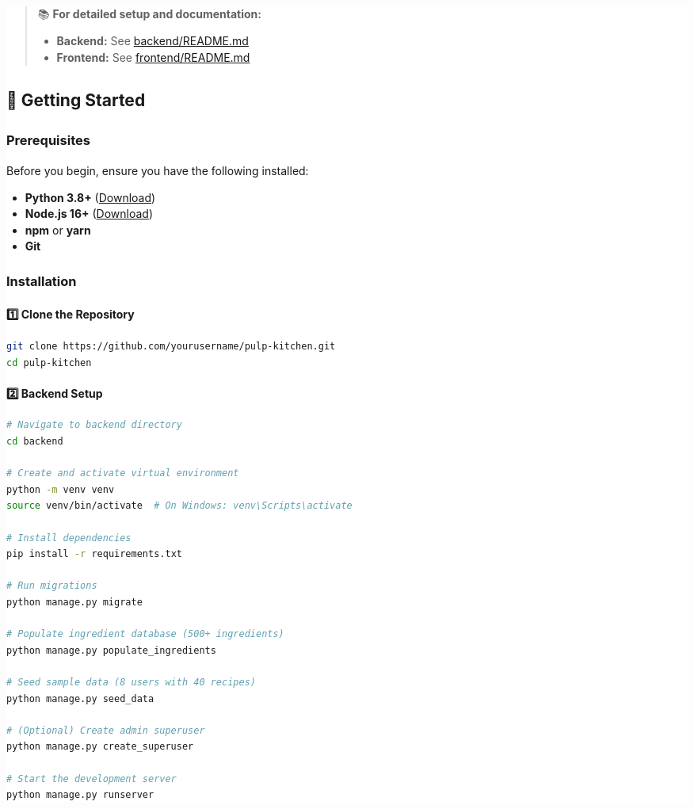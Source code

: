 
> 📚 **For detailed setup and documentation:**
> - **Backend:** See [backend/README.md](backend/README.md)
> - **Frontend:** See [frontend/README.md](frontend/README.md)

## 🚀 Getting Started

### Prerequisites

Before you begin, ensure you have the following installed:
- **Python 3.8+** ([Download](https://www.python.org/downloads/))
- **Node.js 16+** ([Download](https://nodejs.org/))
- **npm** or **yarn**
- **Git**

### Installation

#### 1️⃣ Clone the Repository

```bash
git clone https://github.com/yourusername/pulp-kitchen.git
cd pulp-kitchen
```

#### 2️⃣ Backend Setup

```bash
# Navigate to backend directory
cd backend

# Create and activate virtual environment
python -m venv venv
source venv/bin/activate  # On Windows: venv\Scripts\activate

# Install dependencies
pip install -r requirements.txt

# Run migrations
python manage.py migrate

# Populate ingredient database (500+ ingredients)
python manage.py populate_ingredients

# Seed sample data (8 users with 40 recipes)
python manage.py seed_data

# (Optional) Create admin superuser
python manage.py create_superuser

# Start the development server
python manage.py runserver
```
